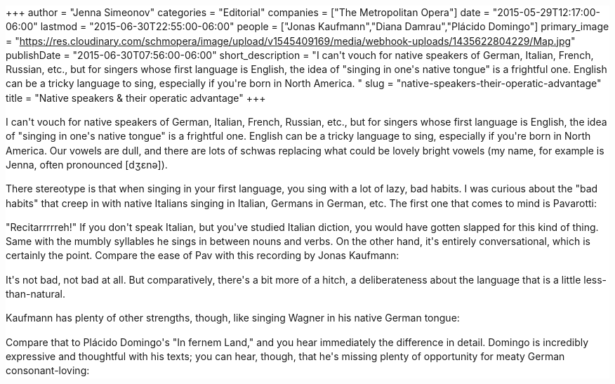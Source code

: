 +++
author = "Jenna Simeonov"
categories = "Editorial"
companies = ["The Metropolitan Opera"]
date = "2015-05-29T12:17:00-06:00"
lastmod = "2015-06-30T22:55:00-06:00"
people = ["Jonas Kaufmann","Diana Damrau","Plácido Domingo"]
primary_image = "https://res.cloudinary.com/schmopera/image/upload/v1545409169/media/webhook-uploads/1435622804229/Map.jpg"
publishDate = "2015-06-30T07:56:00-06:00"
short_description = "I can&#039;t vouch for native speakers of German, Italian, French, Russian, etc., but for singers whose first language is English, the idea of &quot;singing in one&#039;s native tongue&quot; is a frightful one. English can be a tricky language to sing, especially if you&#039;re born in North America. "
slug = "native-speakers-their-operatic-advantage"
title = "Native speakers &amp; their operatic advantage"
+++

I can't vouch for native speakers of German, Italian, French, Russian, etc., but for singers whose first language is English, the idea of "singing in one's native tongue" is a frightful one. English can be a tricky language to sing, especially if you're born in North America. Our vowels are dull, and there are lots of schwas replacing what could be lovely bright vowels (my name, for example is Jenna, often pronounced [dʒɛnə]).

There stereotype is that when singing in your first language, you sing with a lot of lazy, bad habits. I was curious about the "bad habits" that creep in with native Italians singing in Italian, Germans in German, etc. The first one that comes to mind is Pavarotti:

<figure data-type="video">
<iframe width="854" height="510" src="https://www.youtube.com/embed/-kbi1EMcD3E" frameborder="0" allowfullscreen></iframe>
</figure>

"Recitarrrrreh!" If you don't speak Italian, but you've studied Italian diction, you would have gotten slapped for this kind of thing. Same with the mumbly syllables he sings in between nouns and verbs. On the other hand, it's entirely conversational, which is certainly the point. Compare the ease of Pav with this recording by Jonas Kaufmann:

<figure data-type="video">
<iframe width="854" height="510" src="https://www.youtube.com/embed/9Ug8OdslZg4" frameborder="0" allowfullscreen></iframe>
</figure>

It's not bad, not bad at all. But comparatively, there's a bit more of a hitch, a deliberateness about the language that is a little less-than-natural.

Kaufmann has plenty of other strengths, though, like singing Wagner in his native German tongue:

<figure data-type="video">
<iframe width="854" height="510" src="https://www.youtube.com/embed/FioGST4B4Jg" frameborder="0" allowfullscreen></iframe>
</figure>

Compare that to Plácido Domingo's "In fernem Land," and you hear immediately the difference in detail. Domingo is incredibly expressive and thoughtful with his texts; you can hear, though, that he's missing plenty of opportunity for meaty German consonant-loving:
